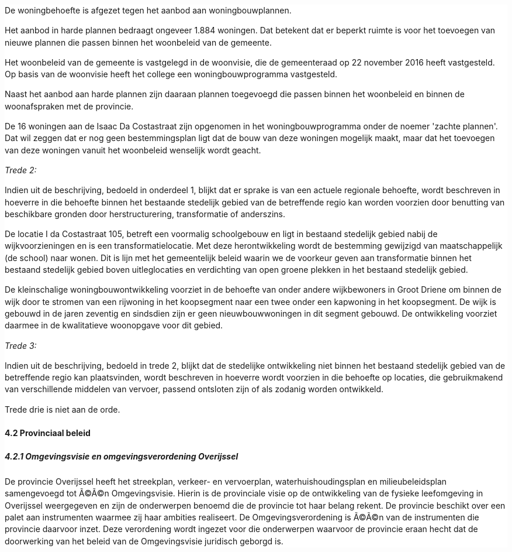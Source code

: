 De woningbehoefte is afgezet tegen het aanbod aan woningbouwplannen.

Het aanbod in harde plannen bedraagt ongeveer 1\.884 woningen. Dat betekent dat er beperkt ruimte is voor het toevoegen van nieuwe plannen die passen binnen het woonbeleid van de gemeente.

Het woonbeleid van de gemeente is vastgelegd in de woonvisie, die de gemeenteraad op 22 november 2016 heeft vastgesteld. Op basis van de woonvisie heeft het college een woningbouwprogramma vastgesteld.

Naast het aanbod aan harde plannen zijn daaraan plannen toegevoegd die passen binnen het woonbeleid en binnen de woonafspraken met de provincie.

De 16 woningen aan de Isaac Da Costastraat zijn opgenomen in het woningbouwprogramma onder de noemer 'zachte plannen'. Dat wil zeggen dat er nog geen bestemmingsplan ligt dat de bouw van deze woningen mogelijk maakt, maar dat het toevoegen van deze woningen vanuit het woonbeleid wenselijk wordt geacht.

*Trede 2:*

Indien uit de beschrijving, bedoeld in onderdeel 1, blijkt dat er sprake is van een actuele regionale behoefte, wordt beschreven in hoeverre in die behoefte binnen het bestaande stedelijk gebied van de betreffende regio kan worden voorzien door benutting van beschikbare gronden door herstructurering, transformatie of anderszins.

De locatie I da Costastraat 105, betreft een voormalig schoolgebouw en ligt in bestaand stedelijk gebied nabij de wijkvoorzieningen en is een transformatielocatie. Met deze herontwikkeling wordt de bestemming gewijzigd van maatschappelijk (de school) naar wonen. Dit is lijn met het gemeentelijk beleid waarin we de voorkeur geven aan transformatie binnen het bestaand stedelijk gebied boven uitleglocaties en verdichting van open groene plekken in het bestaand stedelijk gebied.

De kleinschalige woningbouwontwikkeling voorziet in de behoefte van onder andere wijkbewoners in Groot Driene om binnen de wijk door te stromen van een rijwoning in het koopsegment naar een twee onder een kapwoning in het koopsegment. De wijk is gebouwd in de jaren zeventig en sindsdien zijn er geen nieuwbouwwoningen in dit segment gebouwd. De ontwikkeling voorziet daarmee in de kwalitatieve woonopgave voor dit gebied.

*Trede 3:*

Indien uit de beschrijving, bedoeld in trede 2, blijkt dat de stedelijke ontwikkeling niet binnen het bestaand stedelijk gebied van de betreffende regio kan plaatsvinden, wordt beschreven in hoeverre wordt voorzien in die behoefte op locaties, die gebruikmakend van verschillende middelen van vervoer, passend ontsloten zijn of als zodanig worden ontwikkeld.

Trede drie is niet aan de orde.

#### 4\.2 Provinciaal beleid

##### 4\.2\.1 Omgevingsvisie en omgevingsverordening Overijssel

De provincie Overijssel heeft het streekplan, verkeer\- en vervoerplan, waterhuishoudingsplan en milieubeleidsplan samengevoegd tot Ã©Ã©n Omgevingsvisie. Hierin is de provinciale visie op de ontwikkeling van de fysieke leefomgeving in Overijssel weergegeven en zijn de onderwerpen benoemd die de provincie tot haar belang rekent. De provincie beschikt over een palet aan instrumenten waarmee zij haar ambities realiseert. De Omgevingsverordening is Ã©Ã©n van de instrumenten die provincie daarvoor inzet. Deze verordening wordt ingezet voor die onderwerpen waarvoor de provincie eraan hecht dat de doorwerking van het beleid van de Omgevingsvisie juridisch geborgd is.
